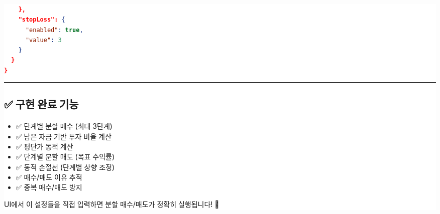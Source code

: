 ```json
    },
    "stopLoss": {
      "enabled": true,
      "value": 3
    }
  }
}
```

---

## ✅ 구현 완료 기능

- ✅ 단계별 분할 매수 (최대 3단계)
- ✅ 남은 자금 기반 투자 비율 계산
- ✅ 평단가 동적 계산
- ✅ 단계별 분할 매도 (목표 수익률)
- ✅ 동적 손절선 (단계별 상향 조정)
- ✅ 매수/매도 이유 추적
- ✅ 중복 매수/매도 방지

UI에서 이 설정들을 직접 입력하면 분할 매수/매도가 정확히 실행됩니다! 🎉
